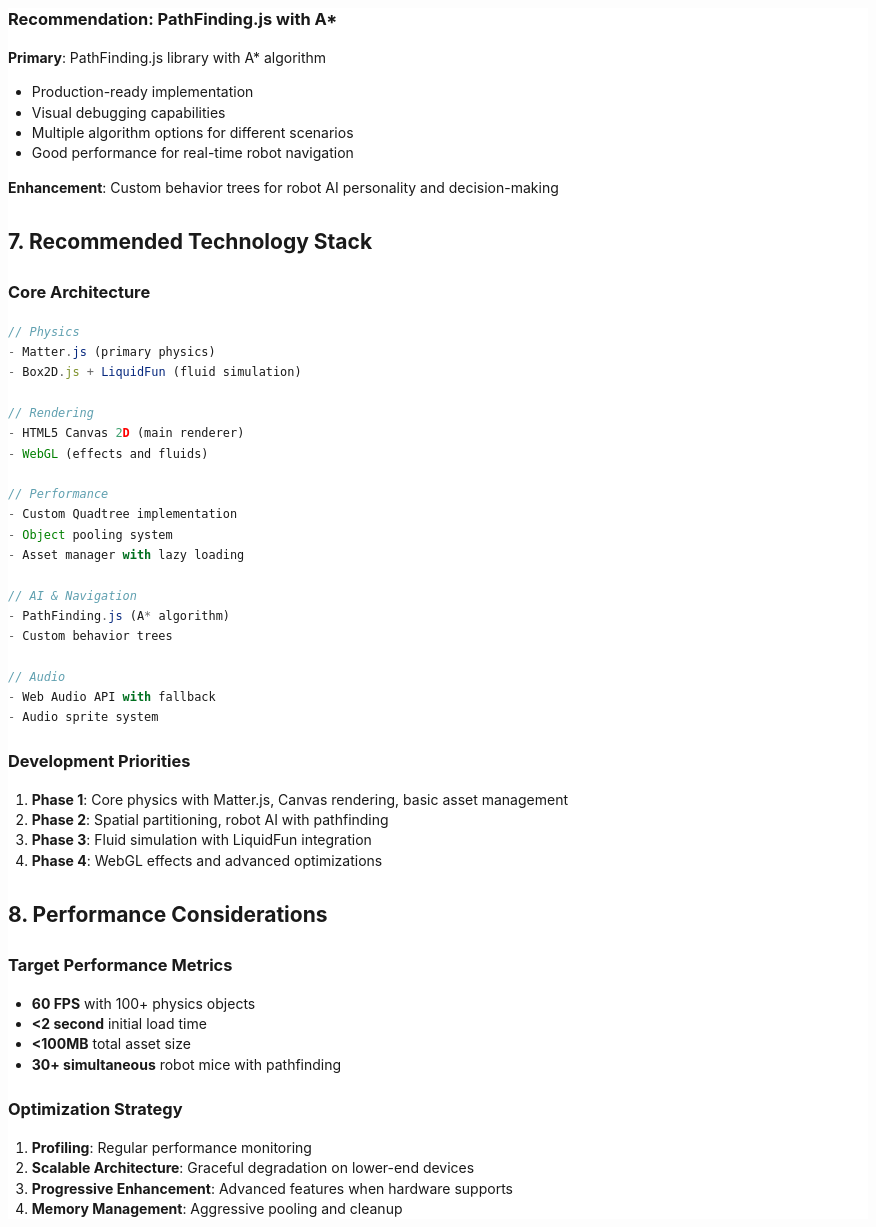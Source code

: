 ### Recommendation: PathFinding.js with A*
**Primary**: PathFinding.js library with A* algorithm
- Production-ready implementation
- Visual debugging capabilities
- Multiple algorithm options for different scenarios
- Good performance for real-time robot navigation

**Enhancement**: Custom behavior trees for robot AI personality and decision-making

## 7. Recommended Technology Stack

### Core Architecture
```javascript
// Physics
- Matter.js (primary physics)
- Box2D.js + LiquidFun (fluid simulation)

// Rendering  
- HTML5 Canvas 2D (main renderer)
- WebGL (effects and fluids)

// Performance
- Custom Quadtree implementation
- Object pooling system
- Asset manager with lazy loading

// AI & Navigation
- PathFinding.js (A* algorithm)
- Custom behavior trees

// Audio
- Web Audio API with fallback
- Audio sprite system
```

### Development Priorities
1. **Phase 1**: Core physics with Matter.js, Canvas rendering, basic asset management
2. **Phase 2**: Spatial partitioning, robot AI with pathfinding
3. **Phase 3**: Fluid simulation with LiquidFun integration
4. **Phase 4**: WebGL effects and advanced optimizations

## 8. Performance Considerations

### Target Performance Metrics
- **60 FPS** with 100+ physics objects
- **<2 second** initial load time
- **<100MB** total asset size
- **30+ simultaneous** robot mice with pathfinding

### Optimization Strategy
1. **Profiling**: Regular performance monitoring
2. **Scalable Architecture**: Graceful degradation on lower-end devices
3. **Progressive Enhancement**: Advanced features when hardware supports
4. **Memory Management**: Aggressive pooling and cleanup
